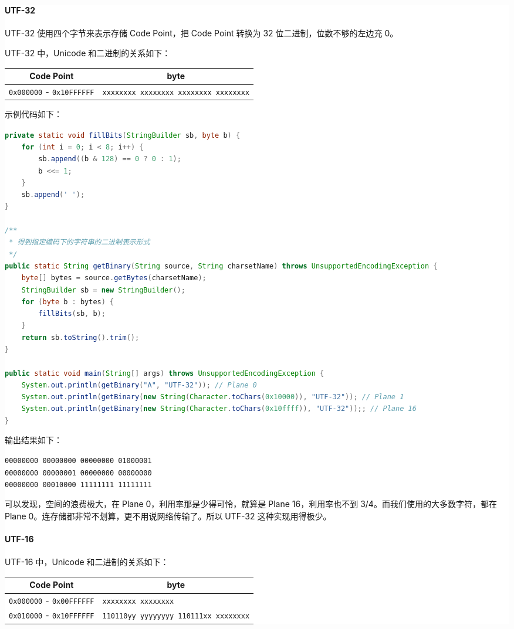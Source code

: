 #### UTF-32

UTF-32 使用四个字节来表示存储 Code Point，把 Code Point 转换为 32 位二进制，位数不够的左边充 0。

UTF-32 中，Unicode 和二进制的关系如下：

Code Point|byte
---|---
`0x000000` - `0x10FFFFFF`|`xxxxxxxx xxxxxxxx xxxxxxxx xxxxxxxx`

示例代码如下：

```java
private static void fillBits(StringBuilder sb, byte b) {
    for (int i = 0; i < 8; i++) {
        sb.append((b & 128) == 0 ? 0 : 1);
        b <<= 1;
    }
    sb.append(' ');
}

/**
 * 得到指定编码下的字符串的二进制表示形式
 */
public static String getBinary(String source, String charsetName) throws UnsupportedEncodingException {
    byte[] bytes = source.getBytes(charsetName);
    StringBuilder sb = new StringBuilder();
    for (byte b : bytes) {
        fillBits(sb, b);
    }
    return sb.toString().trim();
}

public static void main(String[] args) throws UnsupportedEncodingException {
    System.out.println(getBinary("A", "UTF-32")); // Plane 0
    System.out.println(getBinary(new String(Character.toChars(0x10000)), "UTF-32")); // Plane 1
    System.out.println(getBinary(new String(Character.toChars(0x10ffff)), "UTF-32"));; // Plane 16
}
```
输出结果如下：
```txt
00000000 00000000 00000000 01000001
00000000 00000001 00000000 00000000
00000000 00010000 11111111 11111111
```

可以发现，空间的浪费极大，在 Plane 0，利用率那是少得可怜，就算是 Plane 16，利用率也不到 3/4。而我们使用的大多数字符，都在 Plane 0。连存储都非常不划算，更不用说网络传输了。所以 UTF-32 这种实现用得极少。

#### UTF-16

UTF-16 中，Unicode 和二进制的关系如下：

Code Point|byte
---|---
`0x000000` - `0x00FFFFFF`|`xxxxxxxx xxxxxxxx`
`0x010000` - `0x10FFFFFF`|`110110yy yyyyyyyy 110111xx xxxxxxxx`
